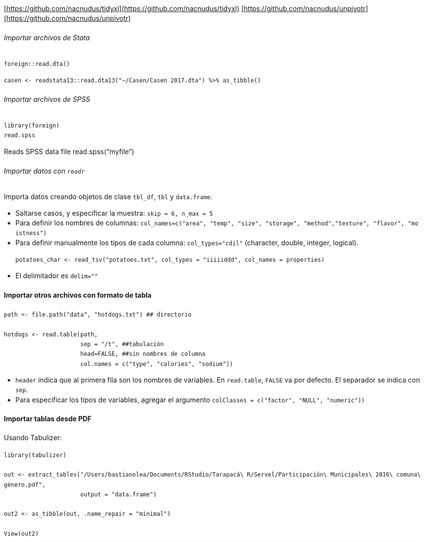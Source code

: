 [https://github.com/nacnudus/tidyxl](https://github.com/nacnudus/tidyxl)
[https://github.com/nacnudus/unpivotr](https://github.com/nacnudus/unpivotr)

###### Importar archivos de Stata
```
foreign::read.dta()
```


```
casen <- readstata13::read.dta13("~/Casen/Casen 2017.dta") %>% as_tibble()
```
###### Importar archivos de SPSS
```
library(foreign)
read.spss
```
Reads SPSS data file	read.spss(“myfile”)

###### Importar datos con `readr`
Importa datos creando objetos de clase `tbl_df`, `tbl` y `data.frame`.

- Saltarse casos, y especificar la muestra: `skip = 6, n_max = 5`
- Para definir los nombres de columnas: `col_names=c("area", "temp", "size", "storage", "method","texture", "flavor", "moistness")`
- Para definir manualmente los tipos de cada columna: `col_types="cdil"` (character, double, integer, logical).
	```
	potatoes_char <- read_tsv("potatoes.txt", col_types = "iiiiiddd", col_names = properties)
	```
- El delimitador es `delim=""`

#### Importar otros archivos con formato de tabla
```
path <- file.path("data", "hotdogs.txt") ## directorio

hotdogs <- read.table(path, 
                      sep = "/t", ##tabulación
                      head=FALSE, ##sin nombres de columna
                      col.names = c("type", "calories", "sodium"))
```
- `header` indica que al primera fila son los nombres de variables. En `read.table`, `FALSE` va por defecto. El separador se indica con `sep`.
- Para especificar los tipos de variables, agregar el argumento `colClasses = c("factor", "NULL", "numeric"))`


#### Importar tablas desde PDF

Usando Tabulizer:
```
library(tabulizer)

out <- extract_tables("/Users/bastianolea/Documents/RStudio/Tarapacá\ R/Servel/Participación\ Municipales\ 2016\ comuna\ género.pdf",
                      output = "data.frame")

out2 <- as_tibble(out, .name_repair = "minimal")

View(out2)
```
